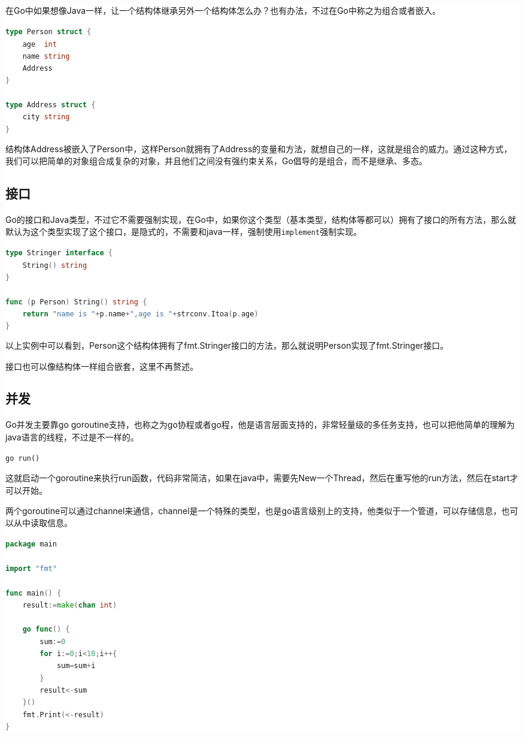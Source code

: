 在Go中如果想像Java一样，让一个结构体继承另外一个结构体怎么办？也有办法，不过在Go中称之为组合或者嵌入。

```go
type Person struct {
    age  int
    name string
    Address
}
 
type Address struct {
    city string
}
```

结构体Address被嵌入了Person中，这样Person就拥有了Address的变量和方法，就想自己的一样，这就是组合的威力。通过这种方式，我们可以把简单的对象组合成复杂的对象，并且他们之间没有强约束关系，Go倡导的是组合，而不是继承、多态。

## 接口

Go的接口和Java类型，不过它不需要强制实现，在Go中，如果你这个类型（基本类型，结构体等都可以）拥有了接口的所有方法，那么就默认为这个类型实现了这个接口，是隐式的，不需要和java一样，强制使用`implement`强制实现。

```go
type Stringer interface {
    String() string
}
 
func (p Person) String() string {
    return "name is "+p.name+",age is "+strconv.Itoa(p.age)
}
```

以上实例中可以看到，Person这个结构体拥有了fmt.Stringer接口的方法，那么就说明Person实现了fmt.Stringer接口。

接口也可以像结构体一样组合嵌套，这里不再赘述。

## 并发

Go并发主要靠go goroutine支持，也称之为go协程或者go程，他是语言层面支持的，非常轻量级的多任务支持，也可以把他简单的理解为java语言的线程，不过是不一样的。

```
go run()
```

这就启动一个goroutine来执行run函数，代码非常简洁，如果在java中，需要先New一个Thread，然后在重写他的run方法，然后在start才可以开始。

两个goroutine可以通过channel来通信，channel是一个特殊的类型，也是go语言级别上的支持，他类似于一个管道，可以存储信息，也可以从中读取信息。

```go
package main
 
import "fmt"
 
func main() {
    result:=make(chan int)
 
    go func() {
        sum:=0
        for i:=0;i<10;i++{
            sum=sum+i
        }
        result<-sum
    }()
    fmt.Print(<-result)
}
```
